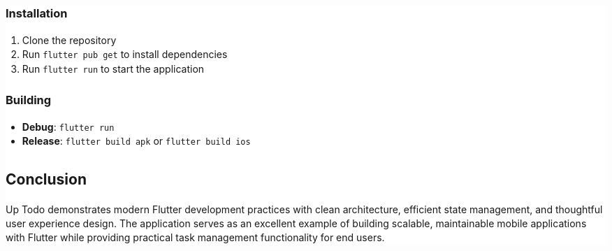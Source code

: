 ### Installation
1. Clone the repository
2. Run `flutter pub get` to install dependencies
3. Run `flutter run` to start the application

### Building
- **Debug**: `flutter run`
- **Release**: `flutter build apk` or `flutter build ios`

## Conclusion

Up Todo demonstrates modern Flutter development practices with clean architecture, efficient state management, and thoughtful user experience design. The application serves as an excellent example of building scalable, maintainable mobile applications with Flutter while providing practical task management functionality for end users.
